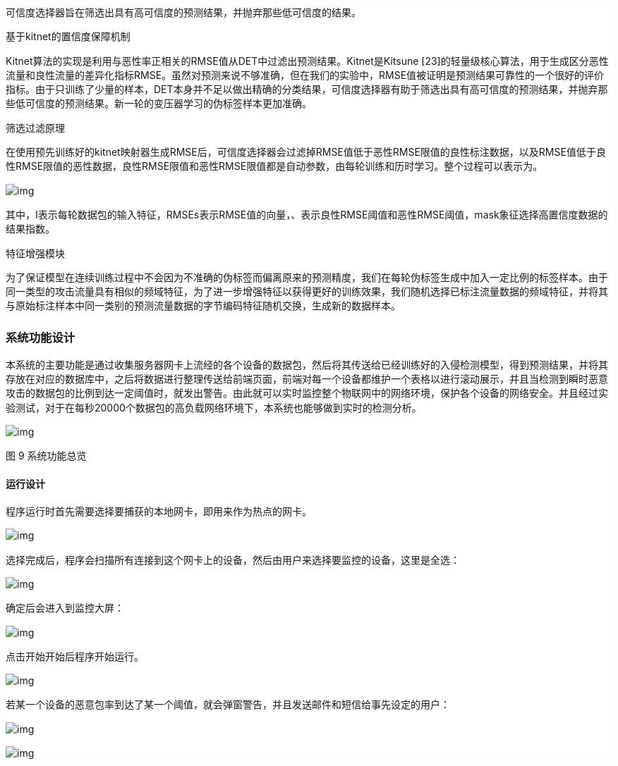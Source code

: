    可信度选择器旨在筛选出具有高可信度的预测结果，并抛弃那些低可信度的结果。

   基于kitnet的置信度保障机制

   Kitnet算法的实现是利用与恶性率正相关的RMSE值从DET中过滤出预测结果。Kitnet是Kitsune [23]的轻量级核心算法，用于生成区分恶性流量和良性流量的差异化指标RMSE。虽然对预测来说不够准确，但在我们的实验中，RMSE值被证明是预测结果可靠性的一个很好的评价指标。由于只训练了少量的样本，DET本身并不足以做出精确的分类结果，可信度选择器有助于筛选出具有高可信度的预测结果，并抛弃那些低可信度的预测结果。新一轮的变压器学习的伪标签样本更加准确。

   筛选过滤原理

   在使用预先训练好的kitnet映射器生成RMSE后，可信度选择器会过滤掉RMSE值低于恶性RMSE限值的良性标注数据，以及RMSE值低于良性RMSE限值的恶性数据，良性RMSE限值和恶性RMSE限值都是自动参数，由每轮训练和历时学习。整个过程可以表示为。

   ![img](https://p0mv60127x.feishu.cn/space/api/box/stream/download/asynccode/?code=ZjQwNzk5YTIyNzFiODY0OTFkZTFmNTVhMWNiM2FlZWNfY3JZMG93NEg5WFBMbkxWZ0lPdjNiaXY1d3JERDZpWFRfVG9rZW46Ym94Y25WUGRsYkdNbHl6bFYyQjNLczFWNEJiXzE2Njk1Njk5NjM6MTY2OTU3MzU2M19WNA)

   其中，I表示每轮数据包的输入特征，RMSEs表示RMSE值的向量，、表示良性RMSE阈值和恶性RMSE阈值，mask象征选择高置信度数据的结果指数。

   特征增强模块

   为了保证模型在连续训练过程中不会因为不准确的伪标签而偏离原来的预测精度，我们在每轮伪标签生成中加入一定比例的标签样本。由于同一类型的攻击流量具有相似的频域特征，为了进一步增强特征以获得更好的训练效果，我们随机选择已标注流量数据的频域特征，并将其与原始标注样本中同一类别的预测流量数据的字节编码特征随机交换，生成新的数据样本。

   ### 系统功能设计

   本系统的主要功能是通过收集服务器网卡上流经的各个设备的数据包，然后将其传送给已经训练好的入侵检测模型，得到预测结果，并将其存放在对应的数据库中，之后将数据进行整理传送给前端页面，前端对每一个设备都维护一个表格以进行滚动展示，并且当检测到瞬时恶意攻击的数据包的比例到达一定阈值时，就发出警告。由此就可以实时监控整个物联网中的网络环境，保护各个设备的网络安全。并且经过实验测试，对于在每秒20000个数据包的高负载网络环境下，本系统也能够做到实时的检测分析。

   ![img](https://p0mv60127x.feishu.cn/space/api/box/stream/download/asynccode/?code=ZDY1YWM1NWQ5YTgyYzM3MzBhOTJkNmIxZGNiMzJhYmVfSzdSMENpZERVVzBJUk50cDlxRHJ0a01FeTZwdHBCSUVfVG9rZW46Ym94Y241VzJVVmF2NVZSQk1HT1FOeGJTTVBkXzE2Njk1Njk5NjM6MTY2OTU3MzU2M19WNA)

   图 9 系统功能总览

   ####  运行设计

   程序运行时首先需要选择要捕获的本地网卡，即用来作为热点的网卡。

   ![img](https://p0mv60127x.feishu.cn/space/api/box/stream/download/asynccode/?code=YjM0ZDBlYzg0ZGE0MmM0YTdkNWM5YTg4OTA1NzMyMTlfVHZPaFRWbTBOZXZFaGc1eTFZRDVFOEQ5dTdxVXZpQ0JfVG9rZW46Ym94Y25uZ0V6dUdOY2NJWkc0N0NGaFVick1yXzE2Njk1Njk5NjM6MTY2OTU3MzU2M19WNA)

   选择完成后，程序会扫描所有连接到这个网卡上的设备，然后由用户来选择要监控的设备，这里是全选：

   ![img](https://p0mv60127x.feishu.cn/space/api/box/stream/download/asynccode/?code=ZjFjMmM1YTljNTU4M2Q0NjA1YzJiNTYxNTQwYTRlMDZfTlN5ODl1RHA3MGVxSDJyQWRGSkpra2dTYUh6VHJ6NTJfVG9rZW46Ym94Y25NWG5UT2NZVFVsdTlrS2xERFYwOHVlXzE2Njk1Njk5NjM6MTY2OTU3MzU2M19WNA)

   确定后会进入到监控大屏：

   ![img](https://p0mv60127x.feishu.cn/space/api/box/stream/download/asynccode/?code=NTllOTVjOTE4NTVhYjAyOTM4OWIxMjJiY2Y0OTE5MjJfU091MVc4ZkJ6bTh5ODNraE83Q2tzcVNWYlFUbERzaDZfVG9rZW46Ym94Y25oWEhCa2hsODFiZUt5Yk82bDdpaW1mXzE2Njk1Njk5NjM6MTY2OTU3MzU2M19WNA)

   点击开始开始后程序开始运行。

   ![img](https://p0mv60127x.feishu.cn/space/api/box/stream/download/asynccode/?code=ZWJiMTMyYTZhOTJiYzQ2NTJlNjU3OWQ1MGVhMzM5YmJfWFgySnV0cnVkNVBiRTMzOXNCUmlkbVJIWEdxT3BjV3FfVG9rZW46Ym94Y25FdE1rRmh5T3FhMnhhVmMyTDZMaHJoXzE2Njk1Njk5NjM6MTY2OTU3MzU2M19WNA)

   若某一个设备的恶意包率到达了某一个阈值，就会弹窗警告，并且发送邮件和短信给事先设定的用户：

   ![img](https://p0mv60127x.feishu.cn/space/api/box/stream/download/asynccode/?code=OTBkOTg4ZGUzYThmMDhmNTY3MDM4NDI4YjM4MmQzZjhfaFltWXVPRzlzUGhPcHptZVQ0cGRVOTRINE1ucFZFYlhfVG9rZW46Ym94Y25IZTlVQno2VGJOeGZYdnZCNk1hVkNlXzE2Njk1Njk5NjM6MTY2OTU3MzU2M19WNA)

   ![img](https://p0mv60127x.feishu.cn/space/api/box/stream/download/asynccode/?code=MDg5Y2I3OTg3MWIyZDczYmY1Y2ExNDI3MjhiYjhlM2VfZzFWSlBFbGVRSXIwQXlwem1HMFQxdWhid0RZTUdXak5fVG9rZW46Ym94Y25BN2hDSG5PcW9wc3ZaV1hmQ3JIeGFkXzE2Njk1Njk5NjM6MTY2OTU3MzU2M19WNA)
